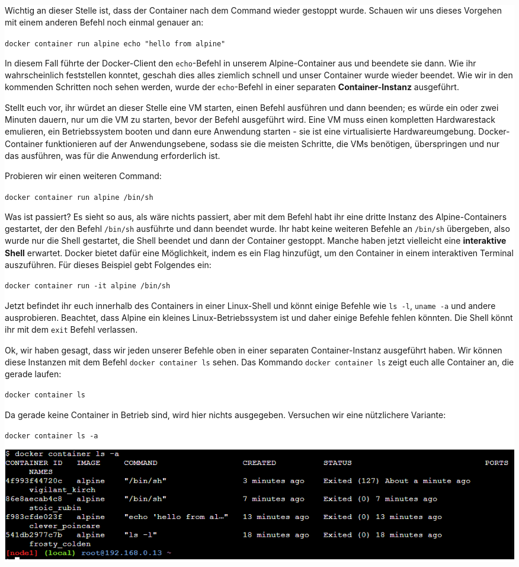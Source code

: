 Wichtig an dieser Stelle ist, dass der Container nach dem Command wieder gestoppt wurde. Schauen wir uns dieses Vorgehen mit einem anderen Befehl noch einmal genauer an:

``` shell
docker container run alpine echo "hello from alpine"
```
In diesem Fall führte der Docker-Client den `echo`-Befehl in unserem Alpine-Container aus und beendete sie dann. Wie ihr wahrscheinlich feststellen konntet, geschah dies alles ziemlich schnell und unser Container wurde wieder beendet. 
Wie wir in den kommenden Schritten noch sehen werden,
wurde der `echo`-Befehl in einer separaten **Container-Instanz** ausgeführt. 

Stellt euch vor, ihr würdet an dieser Stelle eine VM starten, einen Befehl ausführen und dann beenden; es würde ein oder zwei Minuten dauern, nur um die VM zu starten, bevor der Befehl ausgeführt wird. Eine VM muss einen kompletten Hardwarestack emulieren, ein Betriebssystem booten und dann eure Anwendung starten - sie ist eine virtualisierte Hardwareumgebung. Docker-Container funktionieren auf der Anwendungsebene, sodass sie die meisten Schritte, die VMs benötigen, überspringen und nur das ausführen, was für die Anwendung erforderlich ist. 

Probieren wir einen weiteren Command:
``` shell
docker container run alpine /bin/sh
```
Was ist passiert? Es sieht so aus, als wäre nichts passiert, aber mit dem Befehl habt ihr eine dritte Instanz des Alpine-Containers gestartet, der den Befehl `/bin/sh` ausführte und dann beendet wurde. Ihr habt keine weiteren Befehle an `/bin/sh` übergeben, also wurde nur die Shell gestartet, die Shell beendet und dann der Container gestoppt. Manche haben jetzt vielleicht eine **interaktive Shell** erwartet. Docker bietet dafür eine Möglichkeit, indem es ein Flag hinzufügt, um den Container in einem interaktiven Terminal auszuführen. Für dieses Beispiel gebt Folgendes ein:
``` shell
docker container run -it alpine /bin/sh
```
Jetzt befindet ihr euch innerhalb des Containers in einer Linux-Shell und könnt einige Befehle wie `ls -l`, `uname -a` und andere ausprobieren. Beachtet, dass Alpine ein kleines Linux-Betriebssystem ist und daher einige Befehle fehlen könnten. Die Shell könnt ihr mit dem `exit` Befehl verlassen. 

Ok, wir haben gesagt, dass wir jeden unserer Befehle oben in einer separaten Container-Instanz ausgeführt haben. Wir können diese Instanzen mit dem Befehl `docker container ls` sehen. Das Kommando `docker container ls` zeigt euch alle Container an, die gerade laufen:

``` shell
docker container ls
```
Da gerade keine Container in Betrieb sind, wird hier nichts ausgegeben. Versuchen wir eine nützlichere Variante: 
``` shell
docker container ls -a
```
![Docker ran](./img/show_docker_commands.png)

